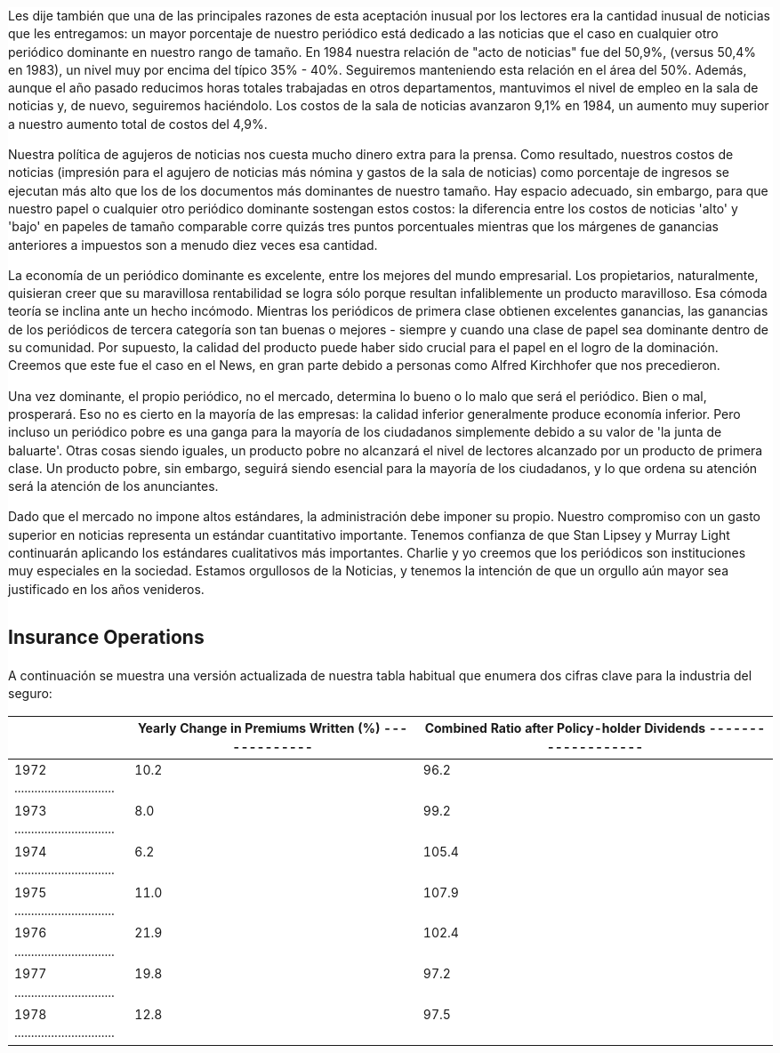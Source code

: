 
Les dije también que una de las principales razones de esta aceptación inusual por los lectores era la cantidad inusual de noticias que les entregamos: un mayor porcentaje de nuestro periódico está dedicado a las noticias que el caso en cualquier otro periódico dominante en nuestro rango de tamaño. En 1984 nuestra relación de "acto de noticias" fue del 50,9%, (versus 50,4% en 1983), un nivel muy por encima del típico 35% - 40%. Seguiremos manteniendo esta relación en el área del 50%. Además, aunque el año pasado reducimos horas totales trabajadas en otros departamentos, mantuvimos el nivel de empleo en la sala de noticias y, de nuevo, seguiremos haciéndolo. Los costos de la sala de noticias avanzaron 9,1% en 1984, un aumento muy superior a nuestro aumento total de costos del 4,9%.



Nuestra política de agujeros de noticias nos cuesta mucho dinero extra para la prensa. Como resultado, nuestros costos de noticias (impresión para el agujero de noticias más nómina y gastos de la sala de noticias) como porcentaje de ingresos se ejecutan más alto que los de los documentos más dominantes de nuestro tamaño. Hay espacio adecuado, sin embargo, para que nuestro papel o cualquier otro periódico dominante sostengan estos costos: la diferencia entre los costos de noticias 'alto' y 'bajo' en papeles de tamaño comparable corre quizás tres puntos porcentuales mientras que los márgenes de ganancias anteriores a impuestos son a menudo diez veces esa cantidad.


La economía de un periódico dominante es excelente, entre los mejores del mundo empresarial. Los propietarios, naturalmente, quisieran creer que su maravillosa rentabilidad se logra sólo porque resultan infaliblemente un producto maravilloso. Esa cómoda teoría se inclina ante un hecho incómodo. Mientras los periódicos de primera clase obtienen excelentes ganancias, las ganancias de los periódicos de tercera categoría son tan buenas o mejores - siempre y cuando una clase de papel sea dominante dentro de su comunidad. Por supuesto, la calidad del producto puede haber sido crucial para el papel en el logro de la dominación. Creemos que este fue el caso en el News, en gran parte debido a personas como Alfred Kirchhofer que nos precedieron.


Una vez dominante, el propio periódico, no el mercado, determina lo bueno o lo malo que será el periódico. Bien o mal, prosperará. Eso no es cierto en la mayoría de las empresas: la calidad inferior generalmente produce economía inferior. Pero incluso un periódico pobre es una ganga para la mayoría de los ciudadanos simplemente debido a su valor de 'la junta de baluarte'. Otras cosas siendo iguales, un producto pobre no alcanzará el nivel de lectores alcanzado por un producto de primera clase. Un producto pobre, sin embargo, seguirá siendo esencial para la mayoría de los ciudadanos, y lo que ordena su atención será la atención de los anunciantes.


Dado que el mercado no impone altos estándares, la administración debe imponer su propio. Nuestro compromiso con un gasto superior en noticias representa un estándar cuantitativo importante. Tenemos confianza de que Stan Lipsey y Murray Light continuarán aplicando los estándares cualitativos más importantes. Charlie y yo creemos que los periódicos son instituciones muy especiales en la sociedad. Estamos orgullosos de la Noticias, y tenemos la intención de que un orgullo aún mayor sea justificado en los años venideros.


## Insurance Operations


A continuación se muestra una versión actualizada de nuestra tabla habitual que enumera dos cifras clave para la industria del seguro:




|  | Yearly Change in Premiums Written (%) ------------- | Combined Ratio after Policy-holder Dividends ------------------- |
| --- | --- | --- |
| 1972 .............................. | 10.2 | 96.2 |
| 1973 .............................. | 8.0 | 99.2 |
| 1974 .............................. | 6.2 | 105.4 |
| 1975 .............................. | 11.0 | 107.9 |
| 1976 .............................. | 21.9 | 102.4 |
| 1977 .............................. | 19.8 | 97.2 |
| 1978 .............................. | 12.8 | 97.5 |